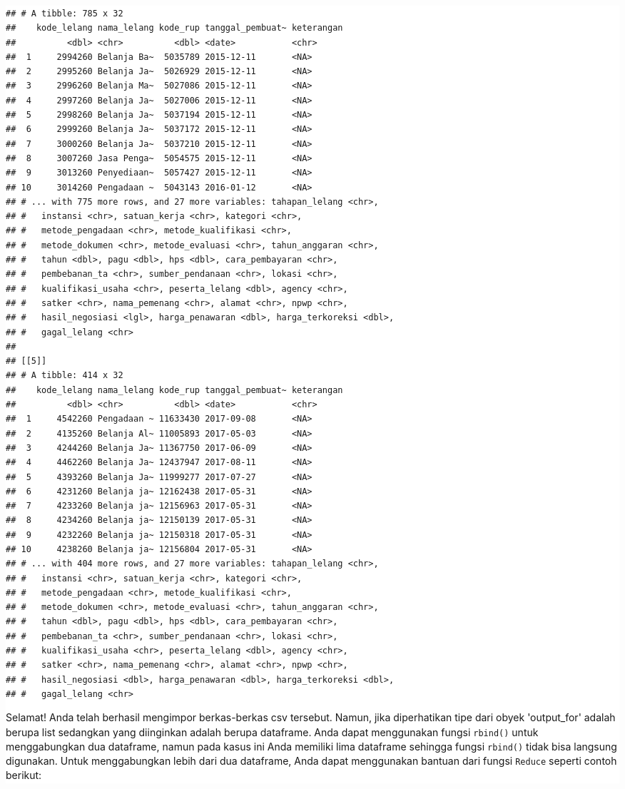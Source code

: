 ```
## # A tibble: 785 x 32
##    kode_lelang nama_lelang kode_rup tanggal_pembuat~ keterangan
##          <dbl> <chr>          <dbl> <date>           <chr>     
##  1     2994260 Belanja Ba~  5035789 2015-12-11       <NA>      
##  2     2995260 Belanja Ja~  5026929 2015-12-11       <NA>      
##  3     2996260 Belanja Ma~  5027086 2015-12-11       <NA>      
##  4     2997260 Belanja Ja~  5027006 2015-12-11       <NA>      
##  5     2998260 Belanja Ja~  5037194 2015-12-11       <NA>      
##  6     2999260 Belanja Ja~  5037172 2015-12-11       <NA>      
##  7     3000260 Belanja Ja~  5037210 2015-12-11       <NA>      
##  8     3007260 Jasa Penga~  5054575 2015-12-11       <NA>      
##  9     3013260 Penyediaan~  5057427 2015-12-11       <NA>      
## 10     3014260 Pengadaan ~  5043143 2016-01-12       <NA>      
## # ... with 775 more rows, and 27 more variables: tahapan_lelang <chr>,
## #   instansi <chr>, satuan_kerja <chr>, kategori <chr>,
## #   metode_pengadaan <chr>, metode_kualifikasi <chr>,
## #   metode_dokumen <chr>, metode_evaluasi <chr>, tahun_anggaran <chr>,
## #   tahun <dbl>, pagu <dbl>, hps <dbl>, cara_pembayaran <chr>,
## #   pembebanan_ta <chr>, sumber_pendanaan <chr>, lokasi <chr>,
## #   kualifikasi_usaha <chr>, peserta_lelang <dbl>, agency <chr>,
## #   satker <chr>, nama_pemenang <chr>, alamat <chr>, npwp <chr>,
## #   hasil_negosiasi <lgl>, harga_penawaran <dbl>, harga_terkoreksi <dbl>,
## #   gagal_lelang <chr>
## 
## [[5]]
## # A tibble: 414 x 32
##    kode_lelang nama_lelang kode_rup tanggal_pembuat~ keterangan
##          <dbl> <chr>          <dbl> <date>           <chr>     
##  1     4542260 Pengadaan ~ 11633430 2017-09-08       <NA>      
##  2     4135260 Belanja Al~ 11005893 2017-05-03       <NA>      
##  3     4244260 Belanja Ja~ 11367750 2017-06-09       <NA>      
##  4     4462260 Belanja Ja~ 12437947 2017-08-11       <NA>      
##  5     4393260 Belanja Ja~ 11999277 2017-07-27       <NA>      
##  6     4231260 Belanja ja~ 12162438 2017-05-31       <NA>      
##  7     4233260 Belanja ja~ 12156963 2017-05-31       <NA>      
##  8     4234260 Belanja ja~ 12150139 2017-05-31       <NA>      
##  9     4232260 Belanja ja~ 12150318 2017-05-31       <NA>      
## 10     4238260 Belanja ja~ 12156804 2017-05-31       <NA>      
## # ... with 404 more rows, and 27 more variables: tahapan_lelang <chr>,
## #   instansi <chr>, satuan_kerja <chr>, kategori <chr>,
## #   metode_pengadaan <chr>, metode_kualifikasi <chr>,
## #   metode_dokumen <chr>, metode_evaluasi <chr>, tahun_anggaran <chr>,
## #   tahun <dbl>, pagu <dbl>, hps <dbl>, cara_pembayaran <chr>,
## #   pembebanan_ta <chr>, sumber_pendanaan <chr>, lokasi <chr>,
## #   kualifikasi_usaha <chr>, peserta_lelang <dbl>, agency <chr>,
## #   satker <chr>, nama_pemenang <chr>, alamat <chr>, npwp <chr>,
## #   hasil_negosiasi <dbl>, harga_penawaran <dbl>, harga_terkoreksi <dbl>,
## #   gagal_lelang <chr>
```

Selamat! Anda telah berhasil mengimpor berkas-berkas csv tersebut. Namun, jika diperhatikan tipe dari obyek 'output_for' adalah berupa list sedangkan yang diinginkan adalah berupa dataframe. Anda dapat menggunakan fungsi `rbind()` untuk menggabungkan dua dataframe, namun pada kasus ini Anda memiliki lima dataframe sehingga fungsi `rbind()` tidak bisa langsung digunakan. Untuk menggabungkan lebih dari dua dataframe, Anda dapat menggunakan bantuan dari fungsi `Reduce` seperti contoh berikut:
